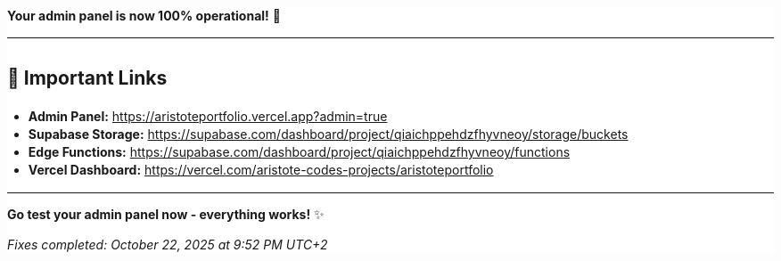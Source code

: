 **Your admin panel is now 100% operational!** 🚀

---

## 🔗 Important Links

- **Admin Panel:** https://aristoteportfolio.vercel.app?admin=true
- **Supabase Storage:** https://supabase.com/dashboard/project/qiaichppehdzfhyvneoy/storage/buckets
- **Edge Functions:** https://supabase.com/dashboard/project/qiaichppehdzfhyvneoy/functions
- **Vercel Dashboard:** https://vercel.com/aristote-codes-projects/aristoteportfolio

---

**Go test your admin panel now - everything works!** ✨

*Fixes completed: October 22, 2025 at 9:52 PM UTC+2*

